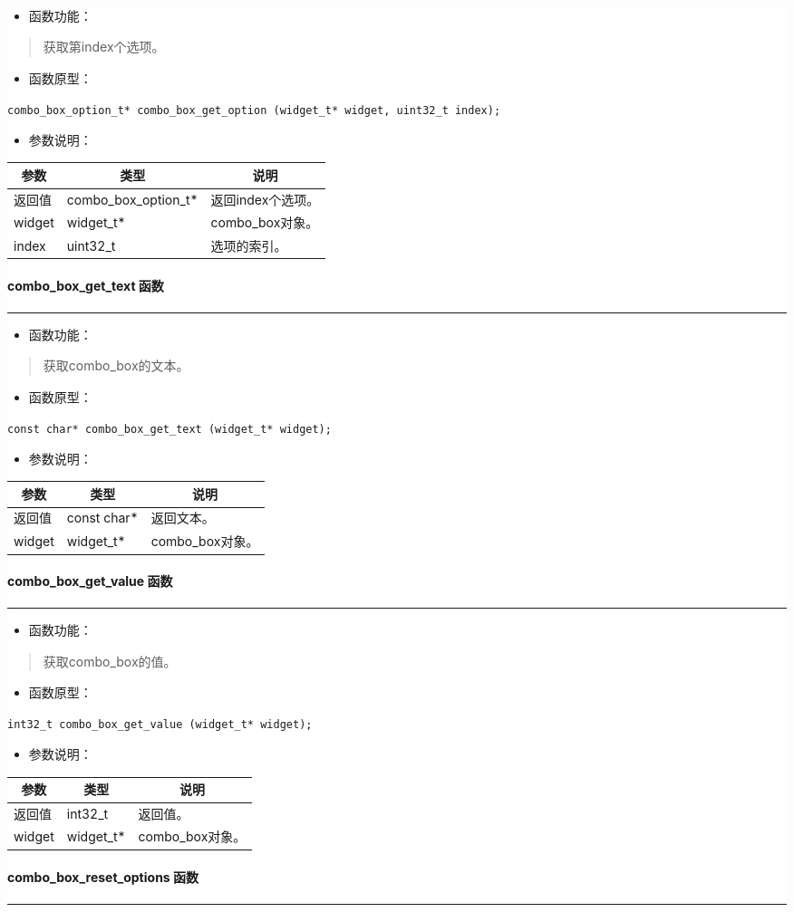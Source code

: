 * 函数功能：

> <p id="combo_box_t_combo_box_get_option"> 获取第index个选项。



* 函数原型：

```
combo_box_option_t* combo_box_get_option (widget_t* widget, uint32_t index);
```

* 参数说明：

| 参数 | 类型 | 说明 |
| -------- | ----- | --------- |
| 返回值 | combo\_box\_option\_t* | 返回index个选项。 |
| widget | widget\_t* | combo\_box对象。 |
| index | uint32\_t | 选项的索引。 |
#### combo\_box\_get\_text 函数
-----------------------

* 函数功能：

> <p id="combo_box_t_combo_box_get_text"> 获取combo_box的文本。



* 函数原型：

```
const char* combo_box_get_text (widget_t* widget);
```

* 参数说明：

| 参数 | 类型 | 说明 |
| -------- | ----- | --------- |
| 返回值 | const char* | 返回文本。 |
| widget | widget\_t* | combo\_box对象。 |
#### combo\_box\_get\_value 函数
-----------------------

* 函数功能：

> <p id="combo_box_t_combo_box_get_value"> 获取combo_box的值。



* 函数原型：

```
int32_t combo_box_get_value (widget_t* widget);
```

* 参数说明：

| 参数 | 类型 | 说明 |
| -------- | ----- | --------- |
| 返回值 | int32\_t | 返回值。 |
| widget | widget\_t* | combo\_box对象。 |
#### combo\_box\_reset\_options 函数
-----------------------
